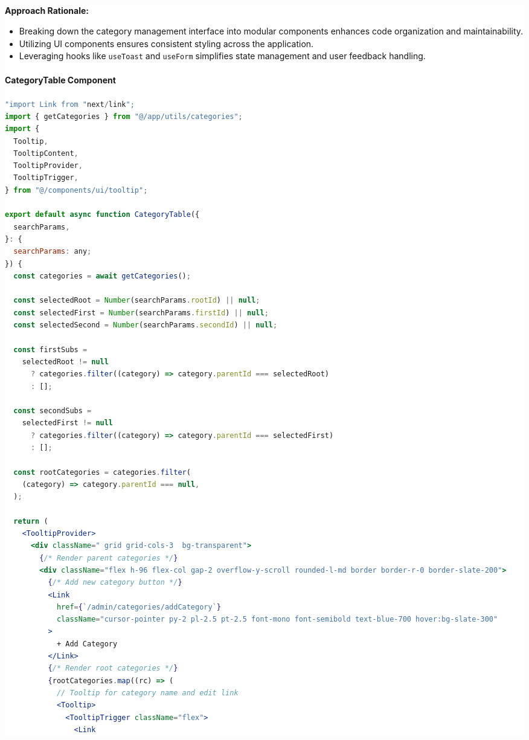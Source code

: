 **Approach Rationale:**

- Breaking down the category management interface into modular components enhances code organization and maintainability.
- Utilizing UI components ensures consistent styling across the application.
- Leveraging hooks like `useToast` and `useForm` simplifies state management and user feedback handling.

#### CategoryTable Component

```jsx
"import Link from "next/link";
import { getCategories } from "@/app/utils/categories";
import {
  Tooltip,
  TooltipContent,
  TooltipProvider,
  TooltipTrigger,
} from "@/components/ui/tooltip";

export default async function CategoryTable({
  searchParams,
}: {
  searchParams: any;
}) {
  const categories = await getCategories();

  const selectedRoot = Number(searchParams.rootId) || null;
  const selectedFirst = Number(searchParams.firstId) || null;
  const selectedSecond = Number(searchParams.secondId) || null;

  const firstSubs =
    selectedRoot != null
      ? categories.filter((category) => category.parentId === selectedRoot)
      : [];

  const secondSubs =
    selectedFirst != null
      ? categories.filter((category) => category.parentId === selectedFirst)
      : [];

  const rootCategories = categories.filter(
    (category) => category.parentId === null,
  );

  return (
    <TooltipProvider>
      <div className=" grid grid-cols-3  bg-transparent">
        {/* Render parent categories */}
        <div className="flex h-96 flex-col gap-2 overflow-y-scroll rounded-l-md border border-r-0 border-slate-200">
          {/* Add new category button */}
          <Link
            href={`/admin/categories/addCategory`}
            className="cursor-pointer py-2 pl-2.5 pt-2.5 font-mono font-semibold text-blue-700 hover:bg-slate-300"
          >
            + Add Category
          </Link>
          {/* Render root categories */}
          {rootCategories.map((rc) => (
            // Tooltip for category name and edit link
            <Tooltip>
              <TooltipTrigger className="flex">
                <Link
```